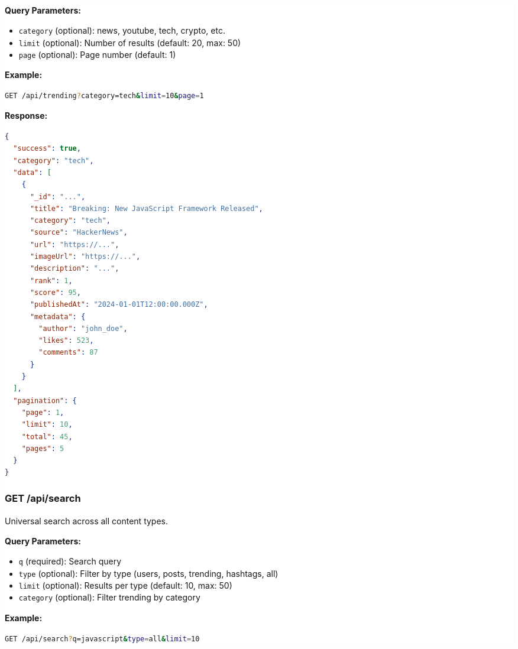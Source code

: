 **Query Parameters:**
- `category` (optional): news, youtube, tech, crypto, etc.
- `limit` (optional): Number of results (default: 20, max: 50)
- `page` (optional): Page number (default: 1)

**Example:**
```bash
GET /api/trending?category=tech&limit=10&page=1
```

**Response:**
```json
{
  "success": true,
  "category": "tech",
  "data": [
    {
      "_id": "...",
      "title": "Breaking: New JavaScript Framework Released",
      "category": "tech",
      "source": "HackerNews",
      "url": "https://...",
      "imageUrl": "https://...",
      "description": "...",
      "rank": 1,
      "score": 95,
      "publishedAt": "2024-01-01T12:00:00.000Z",
      "metadata": {
        "author": "john_doe",
        "likes": 523,
        "comments": 87
      }
    }
  ],
  "pagination": {
    "page": 1,
    "limit": 10,
    "total": 45,
    "pages": 5
  }
}
```

### GET /api/search

Universal search across all content types.

**Query Parameters:**
- `q` (required): Search query
- `type` (optional): Filter by type (users, posts, trending, hashtags, all)
- `limit` (optional): Results per type (default: 10, max: 50)
- `category` (optional): Filter trending by category

**Example:**
```bash
GET /api/search?q=javascript&type=all&limit=10
```
